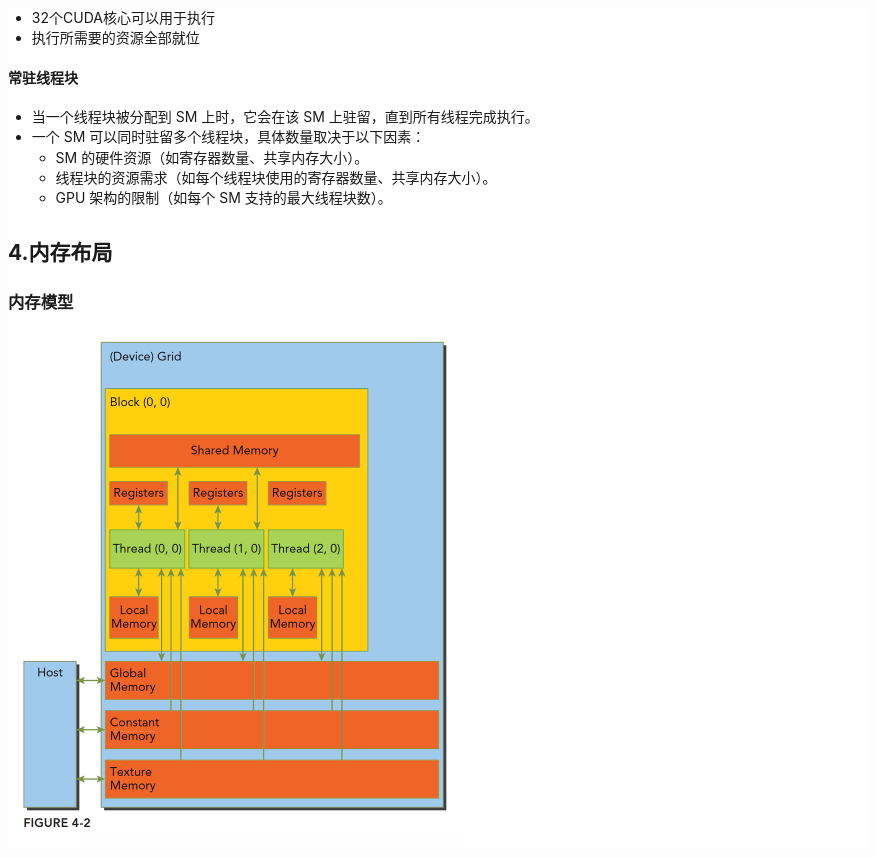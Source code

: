 - 32个CUDA核心可以用于执行
- 执行所需要的资源全部就位

#### 常驻线程块

- 当一个线程块被分配到 SM 上时，它会在该 SM 上驻留，直到所有线程完成执行。
- 一个 SM 可以同时驻留多个线程块，具体数量取决于以下因素：
  - SM 的硬件资源（如寄存器数量、共享内存大小）。
  - 线程块的资源需求（如每个线程块使用的寄存器数量、共享内存大小）。
  - GPU 架构的限制（如每个 SM 支持的最大线程块数）。

## 4.内存布局

### 内存模型

<img src="assets/readme/image-20241226154917460.png" alt="image-20241226154917460" style="zoom: 50%;" />